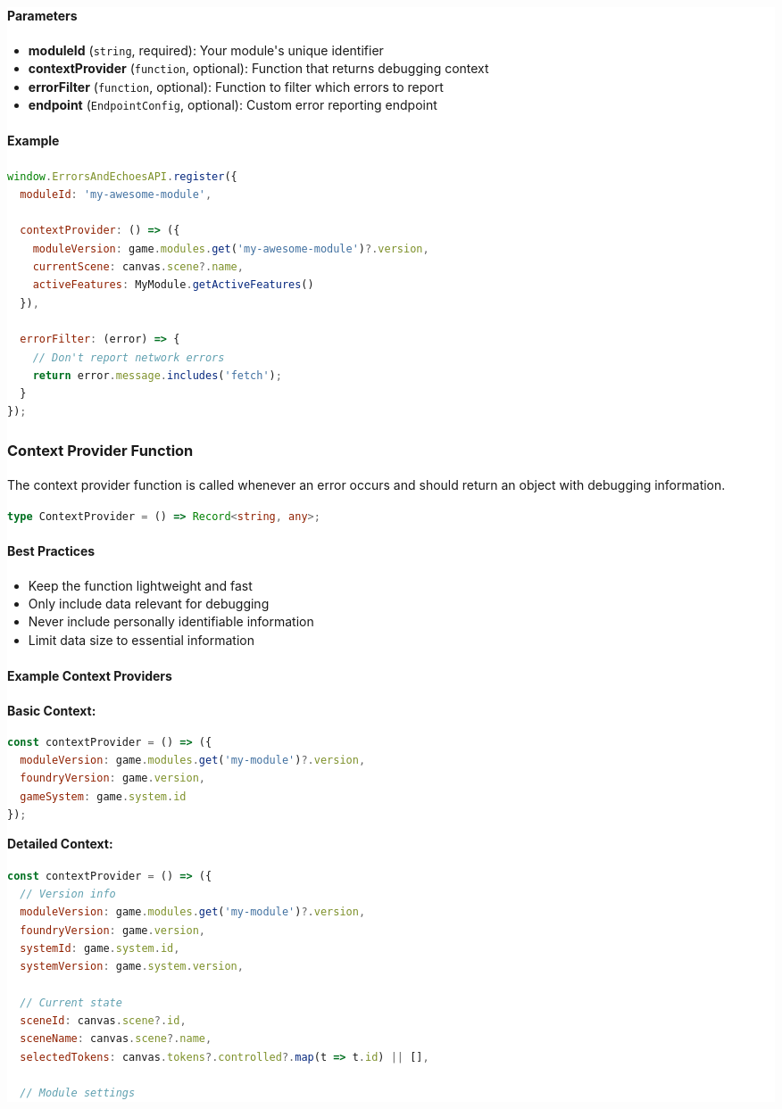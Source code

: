 #### Parameters

- **moduleId** (`string`, required): Your module's unique identifier
- **contextProvider** (`function`, optional): Function that returns debugging context
- **errorFilter** (`function`, optional): Function to filter which errors to report
- **endpoint** (`EndpointConfig`, optional): Custom error reporting endpoint

#### Example

```javascript
window.ErrorsAndEchoesAPI.register({
  moduleId: 'my-awesome-module',
  
  contextProvider: () => ({
    moduleVersion: game.modules.get('my-awesome-module')?.version,
    currentScene: canvas.scene?.name,
    activeFeatures: MyModule.getActiveFeatures()
  }),
  
  errorFilter: (error) => {
    // Don't report network errors
    return error.message.includes('fetch');
  }
});
```

### Context Provider Function

The context provider function is called whenever an error occurs and should return an object with debugging information.

```typescript
type ContextProvider = () => Record<string, any>;
```

#### Best Practices

- Keep the function lightweight and fast
- Only include data relevant for debugging
- Never include personally identifiable information
- Limit data size to essential information

#### Example Context Providers

**Basic Context:**
```javascript
const contextProvider = () => ({
  moduleVersion: game.modules.get('my-module')?.version,
  foundryVersion: game.version,
  gameSystem: game.system.id
});
```

**Detailed Context:**
```javascript
const contextProvider = () => ({
  // Version info
  moduleVersion: game.modules.get('my-module')?.version,
  foundryVersion: game.version,
  systemId: game.system.id,
  systemVersion: game.system.version,
  
  // Current state
  sceneId: canvas.scene?.id,
  sceneName: canvas.scene?.name,
  selectedTokens: canvas.tokens?.controlled?.map(t => t.id) || [],
  
  // Module settings
```